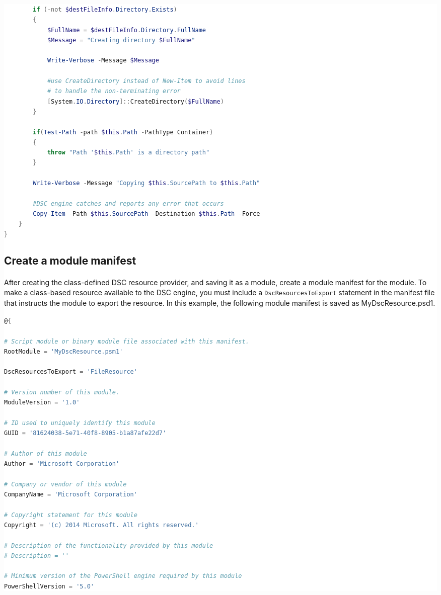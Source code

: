 ```powershell
        if (-not $destFileInfo.Directory.Exists)
        {
            $FullName = $destFileInfo.Directory.FullName 
            $Message = "Creating directory $FullName"
            
            Write-Verbose -Message $Message

            #use CreateDirectory instead of New-Item to avoid lines
            # to handle the non-terminating error
            [System.IO.Directory]::CreateDirectory($FullName)
        }

        if(Test-Path -path $this.Path -PathType Container)
        {
            throw "Path '$this.Path' is a directory path"
        }

        Write-Verbose -Message "Copying $this.SourcePath to $this.Path"

        #DSC engine catches and reports any error that occurs
        Copy-Item -Path $this.SourcePath -Destination $this.Path -Force
    }
}
```

## Create a module manifest

After creating the class-defined DSC resource provider, and saving it as a
module, create a module manifest for the module. To make a class-based
resource available to the DSC engine, you must include a `DscResourcesToExport`
statement in the manifest file that instructs the module to export the
resource. In this example, the following module manifest is saved as
MyDscResource.psd1.

```powershell
@{

# Script module or binary module file associated with this manifest.
RootModule = 'MyDscResource.psm1'

DscResourcesToExport = 'FileResource'

# Version number of this module.
ModuleVersion = '1.0'

# ID used to uniquely identify this module
GUID = '81624038-5e71-40f8-8905-b1a87afe22d7'

# Author of this module
Author = 'Microsoft Corporation'

# Company or vendor of this module
CompanyName = 'Microsoft Corporation'

# Copyright statement for this module
Copyright = '(c) 2014 Microsoft. All rights reserved.'

# Description of the functionality provided by this module
# Description = ''

# Minimum version of the PowerShell engine required by this module
PowerShellVersion = '5.0'

```